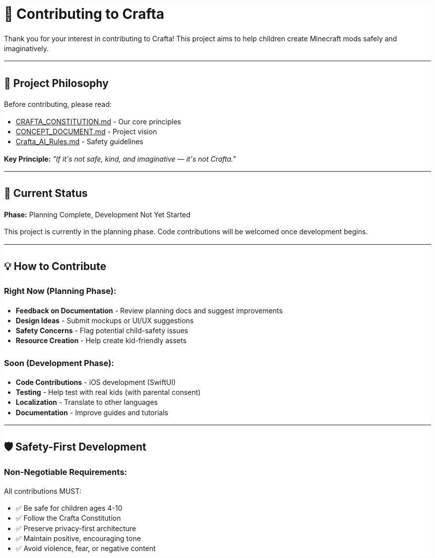 # 🤝 Contributing to Crafta

Thank you for your interest in contributing to Crafta! This project aims to help children create Minecraft mods safely and imaginatively.

---

## 🌟 Project Philosophy

Before contributing, please read:
- [CRAFTA_CONSTITUTION.md](docs/CRAFTA_CONSTITUTION.md) - Our core principles
- [CONCEPT_DOCUMENT.md](docs/CONCEPT_DOCUMENT.md) - Project vision
- [Crafta_AI_Rules.md](docs/Crafta_AI_Rules.md) - Safety guidelines

**Key Principle:** *"If it's not safe, kind, and imaginative — it's not Crafta."*

---

## 🚀 Current Status

**Phase:** Planning Complete, Development Not Yet Started

This project is currently in the planning phase. Code contributions will be welcomed once development begins.

---

## 💡 How to Contribute

### Right Now (Planning Phase):
- **Feedback on Documentation** - Review planning docs and suggest improvements
- **Design Ideas** - Submit mockups or UI/UX suggestions
- **Safety Concerns** - Flag potential child-safety issues
- **Resource Creation** - Help create kid-friendly assets

### Soon (Development Phase):
- **Code Contributions** - iOS development (SwiftUI)
- **Testing** - Help test with real kids (with parental consent)
- **Localization** - Translate to other languages
- **Documentation** - Improve guides and tutorials

---

## 🛡️ Safety-First Development

### Non-Negotiable Requirements:
All contributions MUST:
- ✅ Be safe for children ages 4-10
- ✅ Follow the Crafta Constitution
- ✅ Preserve privacy-first architecture
- ✅ Maintain positive, encouraging tone
- ✅ Avoid violence, fear, or negative content
